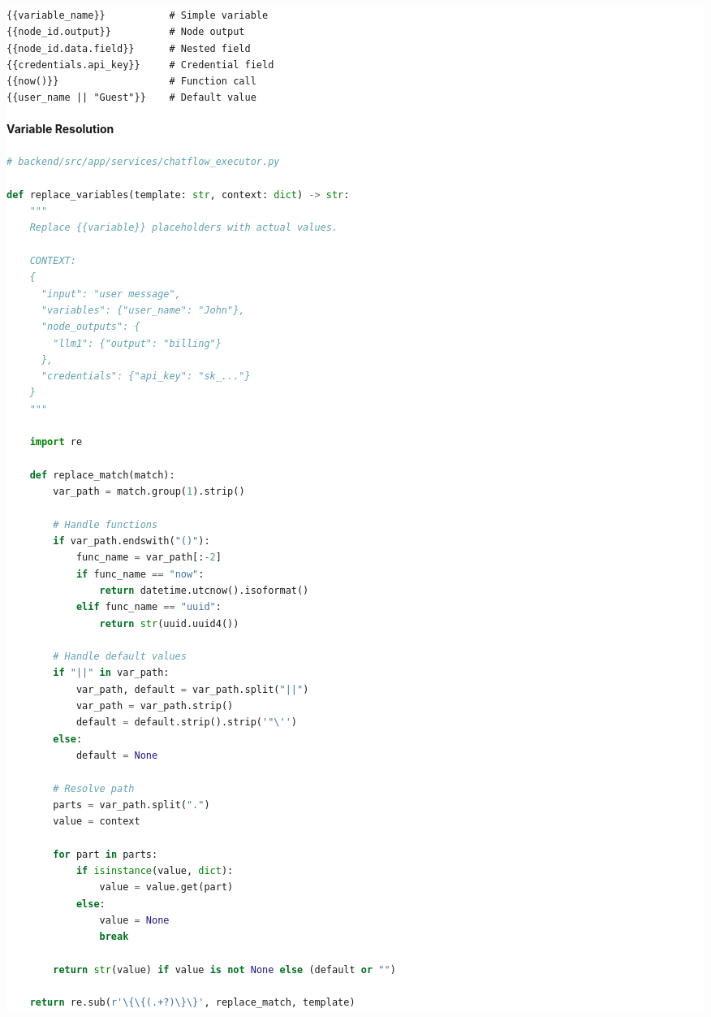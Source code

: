 ```
{{variable_name}}           # Simple variable
{{node_id.output}}          # Node output
{{node_id.data.field}}      # Nested field
{{credentials.api_key}}     # Credential field
{{now()}}                   # Function call
{{user_name || "Guest"}}    # Default value
```

#### Variable Resolution

```python
# backend/src/app/services/chatflow_executor.py

def replace_variables(template: str, context: dict) -> str:
    """
    Replace {{variable}} placeholders with actual values.

    CONTEXT:
    {
      "input": "user message",
      "variables": {"user_name": "John"},
      "node_outputs": {
        "llm1": {"output": "billing"}
      },
      "credentials": {"api_key": "sk_..."}
    }
    """

    import re

    def replace_match(match):
        var_path = match.group(1).strip()

        # Handle functions
        if var_path.endswith("()"):
            func_name = var_path[:-2]
            if func_name == "now":
                return datetime.utcnow().isoformat()
            elif func_name == "uuid":
                return str(uuid.uuid4())

        # Handle default values
        if "||" in var_path:
            var_path, default = var_path.split("||")
            var_path = var_path.strip()
            default = default.strip().strip('"\'')
        else:
            default = None

        # Resolve path
        parts = var_path.split(".")
        value = context

        for part in parts:
            if isinstance(value, dict):
                value = value.get(part)
            else:
                value = None
                break

        return str(value) if value is not None else (default or "")

    return re.sub(r'\{\{(.+?)\}\}', replace_match, template)
```